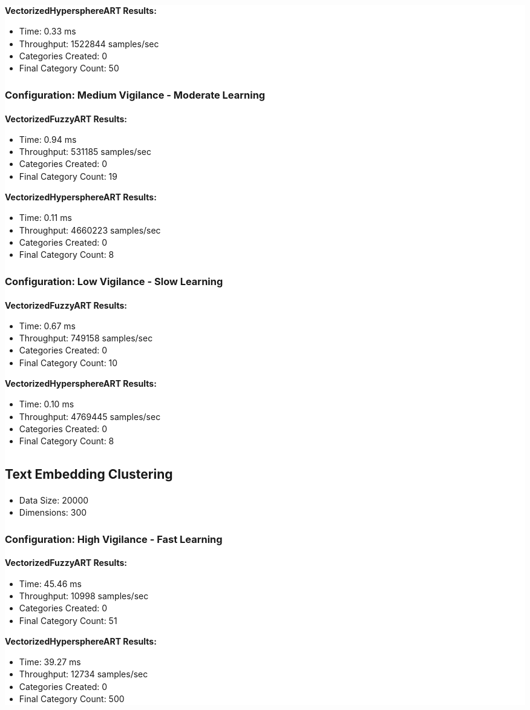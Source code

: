 **VectorizedHypersphereART Results:**
- Time: 0.33 ms
- Throughput: 1522844 samples/sec
- Categories Created: 0
- Final Category Count: 50

### Configuration: Medium Vigilance - Moderate Learning

**VectorizedFuzzyART Results:**
- Time: 0.94 ms
- Throughput: 531185 samples/sec
- Categories Created: 0
- Final Category Count: 19

**VectorizedHypersphereART Results:**
- Time: 0.11 ms
- Throughput: 4660223 samples/sec
- Categories Created: 0
- Final Category Count: 8

### Configuration: Low Vigilance - Slow Learning

**VectorizedFuzzyART Results:**
- Time: 0.67 ms
- Throughput: 749158 samples/sec
- Categories Created: 0
- Final Category Count: 10

**VectorizedHypersphereART Results:**
- Time: 0.10 ms
- Throughput: 4769445 samples/sec
- Categories Created: 0
- Final Category Count: 8

## Text Embedding Clustering

- Data Size: 20000
- Dimensions: 300

### Configuration: High Vigilance - Fast Learning

**VectorizedFuzzyART Results:**
- Time: 45.46 ms
- Throughput: 10998 samples/sec
- Categories Created: 0
- Final Category Count: 51

**VectorizedHypersphereART Results:**
- Time: 39.27 ms
- Throughput: 12734 samples/sec
- Categories Created: 0
- Final Category Count: 500
